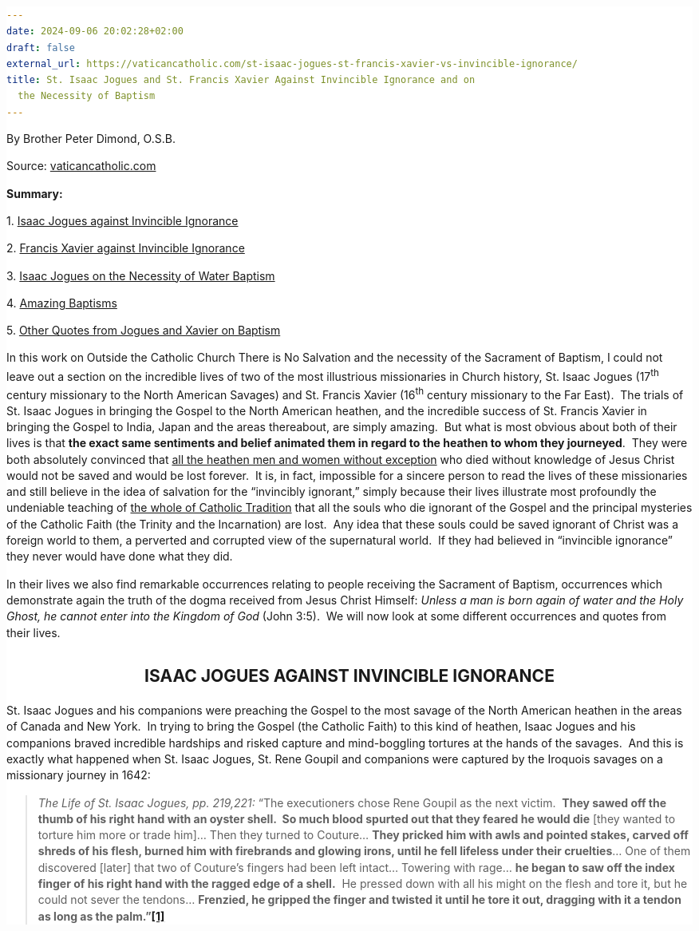 ```yaml
---
date: 2024-09-06 20:02:28+02:00
draft: false
external_url: https://vaticancatholic.com/st-isaac-jogues-st-francis-xavier-vs-invincible-ignorance/
title: St. Isaac Jogues and St. Francis Xavier Against Invincible Ignorance and on
  the Necessity of Baptism
---
```



By Brother Peter Dimond, O.S.B.

Source: [vaticancatholic.com](https://vaticancatholic.com/st-isaac-jogues-st-francis-xavier-vs-invincible-ignorance/)

<p><div class="quotation-blue"><strong>Summary:</strong></p>
<p>1. <a href="#1">Isaac Jogues against Invincible Ignorance</a></p>
<p>2. <a href="#2">Francis Xavier against Invincible Ignorance</a></p>
<p>3. <a href="#3">Isaac Jogues on the Necessity of Water Baptism</a></p>
<p>4. <a href="#4">Amazing Baptisms</a></p>
<p>5. <a href="#5">Other Quotes from Jogues and Xavier on Baptism</a></p></div>
<p>In this work on Outside the Catholic Church There is No Salvation and the necessity of the Sacrament of Baptism, I could not leave out a section on the incredible lives of two of the most illustrious missionaries in Church history, St. Isaac Jogues (17<sup>th</sup> century missionary to the North American Savages) and St. Francis Xavier (16<sup>th</sup> century missionary to the Far East).&nbsp; The trials of St. Isaac Jogues in bringing the Gospel to the North American heathen, and the incredible success of St. Francis Xavier in bringing the Gospel to India, Japan and the areas thereabout, are simply amazing.&nbsp; But what is most obvious about both of their lives is that <strong>the exact same sentiments and belief animated them in regard to the heathen to whom they journeyed</strong>.&nbsp; They were both absolutely convinced that <u>all the heathen men and women without exception</u> who died without knowledge of Jesus Christ would not be saved and would be lost forever.&nbsp; It is, in fact, impossible for a sincere person to read the lives of these missionaries and still believe in the idea of salvation for the “invincibly ignorant,” simply because their lives illustrate most profoundly the undeniable teaching of <u>the whole of Catholic Tradition</u> that all the souls who die ignorant of the Gospel and the principal mysteries of the Catholic Faith (the Trinity and the Incarnation) are lost.&nbsp; Any idea that these souls could be saved ignorant of Christ was a foreign world to them, a perverted and corrupted view of the supernatural world.&nbsp; If they had believed in “invincible ignorance” they never would have done what they did.</p>
<p>In their lives we also find remarkable occurrences relating to people receiving the Sacrament of Baptism, occurrences which demonstrate again the truth of the dogma received from Jesus Christ Himself: <em>Unless a man is born again of water and the Holy Ghost, he cannot enter into the Kingdom of God</em> (John 3:5).&nbsp; We will now look at some different occurrences and quotes from their lives.</p>
<h2 style="text-align: center;"><strong><a id="1"></a>ISAAC JOGUES AGAINST INVINCIBLE IGNORANCE</strong></h2>
<p>St. Isaac Jogues and his companions were preaching the Gospel to the most savage of the North American heathen in the areas of Canada and New York.&nbsp; In trying to bring the Gospel (the Catholic Faith) to this kind of heathen, Isaac Jogues and his companions braved incredible hardships and risked capture and mind-boggling tortures at the hands of the savages.&nbsp; And this is exactly what happened when St. Isaac Jogues, St. Rene Goupil and companions were captured by the Iroquois savages on a missionary journey in 1642:</p>
<blockquote>
<p><em>The Life of St. Isaac Jogues, pp. 219,221: </em>“The executioners chose Rene Goupil as the next victim.&nbsp; <strong>They sawed off the thumb of his right hand with an oyster shell.&nbsp; So much blood spurted out that they feared he would die</strong> [they wanted to torture him more or trade him]… Then they turned to Couture… <strong>They pricked him with awls and pointed stakes, carved off shreds of his flesh, burned him with firebrands and glowing irons, until he fell lifeless under their cruelties</strong>… One of them discovered [later] that two of Couture’s fingers had been left intact… Towering with rage… <strong>he began to saw off the index finger of his right hand with the ragged edge of a shell.</strong>&nbsp; He pressed down with all his might on the flesh and tore it, but he could not sever the tendons… <strong>Frenzied, he gripped the finger and twisted it until he tore it out, dragging with it a tendon as long as the palm.”<a href="#_edn1" name="_ednref1">[1]</a></strong></p>